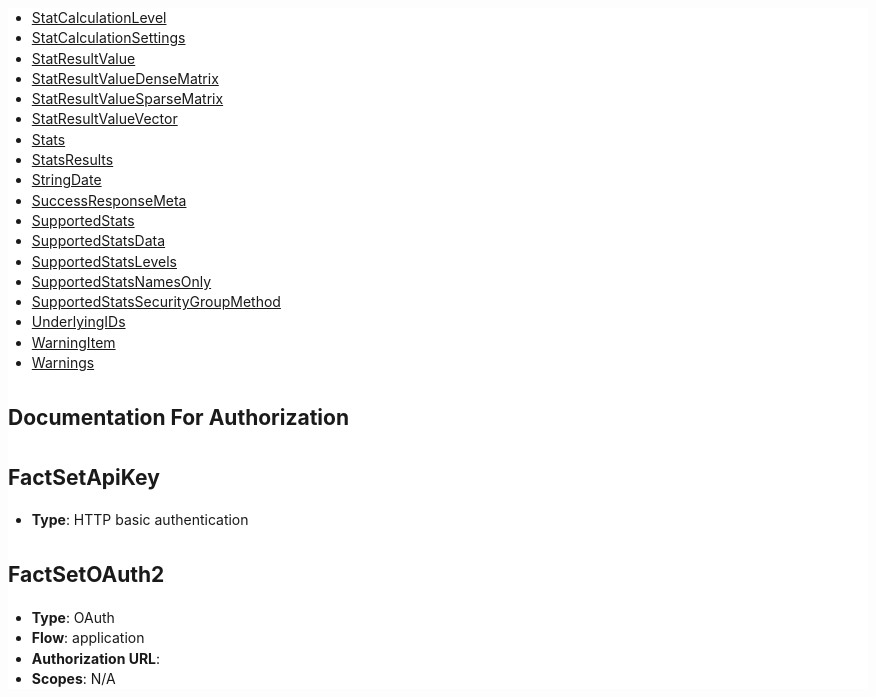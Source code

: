  - [StatCalculationLevel](https://github.com/FactSet/enterprise-sdk/tree/main/code/python/OpenRisk/v1/docs/StatCalculationLevel.md)
 - [StatCalculationSettings](https://github.com/FactSet/enterprise-sdk/tree/main/code/python/OpenRisk/v1/docs/StatCalculationSettings.md)
 - [StatResultValue](https://github.com/FactSet/enterprise-sdk/tree/main/code/python/OpenRisk/v1/docs/StatResultValue.md)
 - [StatResultValueDenseMatrix](https://github.com/FactSet/enterprise-sdk/tree/main/code/python/OpenRisk/v1/docs/StatResultValueDenseMatrix.md)
 - [StatResultValueSparseMatrix](https://github.com/FactSet/enterprise-sdk/tree/main/code/python/OpenRisk/v1/docs/StatResultValueSparseMatrix.md)
 - [StatResultValueVector](https://github.com/FactSet/enterprise-sdk/tree/main/code/python/OpenRisk/v1/docs/StatResultValueVector.md)
 - [Stats](https://github.com/FactSet/enterprise-sdk/tree/main/code/python/OpenRisk/v1/docs/Stats.md)
 - [StatsResults](https://github.com/FactSet/enterprise-sdk/tree/main/code/python/OpenRisk/v1/docs/StatsResults.md)
 - [StringDate](https://github.com/FactSet/enterprise-sdk/tree/main/code/python/OpenRisk/v1/docs/StringDate.md)
 - [SuccessResponseMeta](https://github.com/FactSet/enterprise-sdk/tree/main/code/python/OpenRisk/v1/docs/SuccessResponseMeta.md)
 - [SupportedStats](https://github.com/FactSet/enterprise-sdk/tree/main/code/python/OpenRisk/v1/docs/SupportedStats.md)
 - [SupportedStatsData](https://github.com/FactSet/enterprise-sdk/tree/main/code/python/OpenRisk/v1/docs/SupportedStatsData.md)
 - [SupportedStatsLevels](https://github.com/FactSet/enterprise-sdk/tree/main/code/python/OpenRisk/v1/docs/SupportedStatsLevels.md)
 - [SupportedStatsNamesOnly](https://github.com/FactSet/enterprise-sdk/tree/main/code/python/OpenRisk/v1/docs/SupportedStatsNamesOnly.md)
 - [SupportedStatsSecurityGroupMethod](https://github.com/FactSet/enterprise-sdk/tree/main/code/python/OpenRisk/v1/docs/SupportedStatsSecurityGroupMethod.md)
 - [UnderlyingIDs](https://github.com/FactSet/enterprise-sdk/tree/main/code/python/OpenRisk/v1/docs/UnderlyingIDs.md)
 - [WarningItem](https://github.com/FactSet/enterprise-sdk/tree/main/code/python/OpenRisk/v1/docs/WarningItem.md)
 - [Warnings](https://github.com/FactSet/enterprise-sdk/tree/main/code/python/OpenRisk/v1/docs/Warnings.md)


## Documentation For Authorization


## FactSetApiKey

- **Type**: HTTP basic authentication


## FactSetOAuth2

- **Type**: OAuth
- **Flow**: application
- **Authorization URL**: 
- **Scopes**: N/A
